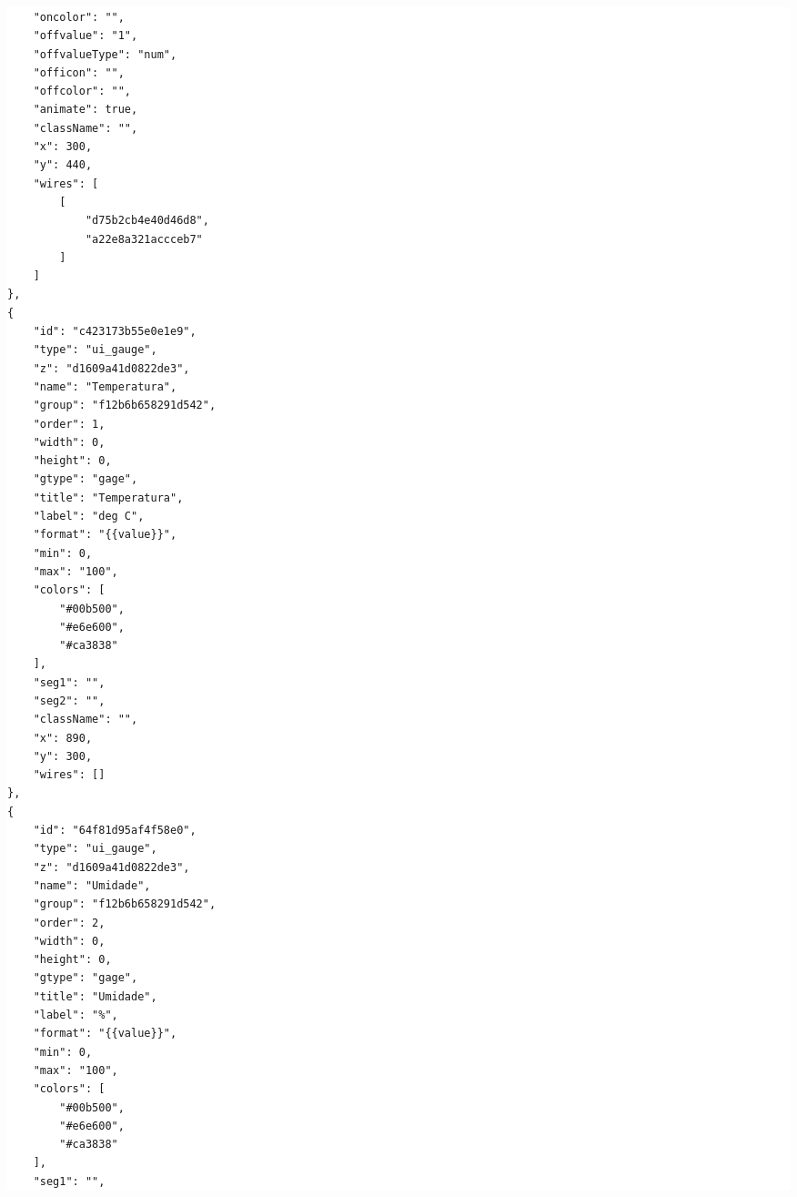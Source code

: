         "oncolor": "",
        "offvalue": "1",
        "offvalueType": "num",
        "officon": "",
        "offcolor": "",
        "animate": true,
        "className": "",
        "x": 300,
        "y": 440,
        "wires": [
            [
                "d75b2cb4e40d46d8",
                "a22e8a321accceb7"
            ]
        ]
    },
    {
        "id": "c423173b55e0e1e9",
        "type": "ui_gauge",
        "z": "d1609a41d0822de3",
        "name": "Temperatura",
        "group": "f12b6b658291d542",
        "order": 1,
        "width": 0,
        "height": 0,
        "gtype": "gage",
        "title": "Temperatura",
        "label": "deg C",
        "format": "{{value}}",
        "min": 0,
        "max": "100",
        "colors": [
            "#00b500",
            "#e6e600",
            "#ca3838"
        ],
        "seg1": "",
        "seg2": "",
        "className": "",
        "x": 890,
        "y": 300,
        "wires": []
    },
    {
        "id": "64f81d95af4f58e0",
        "type": "ui_gauge",
        "z": "d1609a41d0822de3",
        "name": "Umidade",
        "group": "f12b6b658291d542",
        "order": 2,
        "width": 0,
        "height": 0,
        "gtype": "gage",
        "title": "Umidade",
        "label": "%",
        "format": "{{value}}",
        "min": 0,
        "max": "100",
        "colors": [
            "#00b500",
            "#e6e600",
            "#ca3838"
        ],
        "seg1": "",